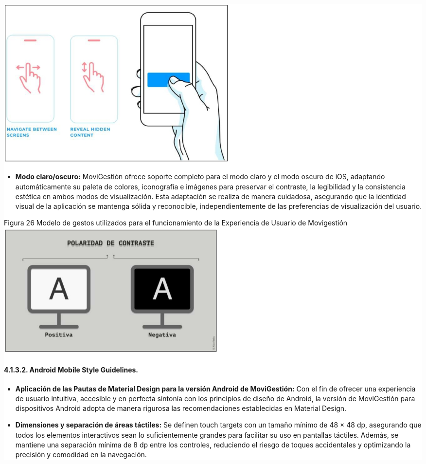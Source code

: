 ![fonts](/assets/chapter04/gestures.png)

- **Modo claro/oscuro:**
  MoviGestión ofrece soporte completo para el modo claro y el modo oscuro de iOS, adaptando automáticamente su paleta de colores, iconografía e imágenes para preservar el contraste, la legibilidad y la consistencia estética en ambos modos de visualización. Esta adaptación se realiza de manera cuidadosa, asegurando que la identidad visual de la aplicación se mantenga sólida y reconocible, independientemente de las preferencias de visualización del usuario.

Figura 26
Modelo de gestos utilizados para el funcionamiento de la Experiencia de Usuario de Movigestión
![fonts](/assets/chapter04/polarity.png)

#### 4.1.3.2. Android Mobile Style Guidelines.

- **Aplicación de las Pautas de Material Design para la versión Android de MoviGestión:**
  Con el fin de ofrecer una experiencia de usuario intuitiva, accesible y en perfecta sintonía con los principios de diseño de Android, la versión de MoviGestión para dispositivos Android adopta de manera rigurosa las recomendaciones establecidas en Material Design.

- **Dimensiones y separación de áreas táctiles:**
  Se definen touch targets con un tamaño mínimo de 48 × 48 dp, asegurando que todos los elementos interactivos sean lo suficientemente grandes para facilitar su uso en pantallas táctiles. Además, se mantiene una separación mínima de 8 dp entre los controles, reduciendo el riesgo de toques accidentales y optimizando la precisión y comodidad en la navegación.
